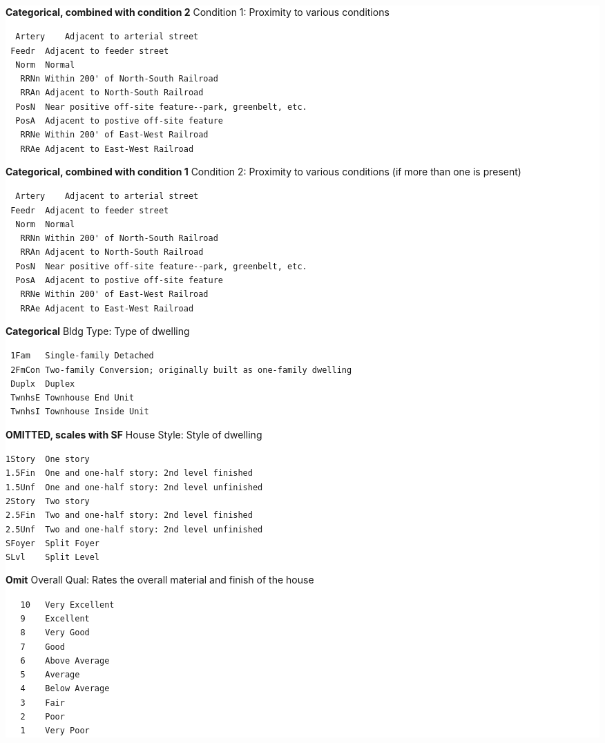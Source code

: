 
**Categorical, combined with condition 2**
Condition 1: Proximity to various conditions
	
      Artery	Adjacent to arterial street
     Feedr	Adjacent to feeder street	
      Norm	Normal	
       RRNn	Within 200' of North-South Railroad
       RRAn	Adjacent to North-South Railroad
      PosN	Near positive off-site feature--park, greenbelt, etc.
      PosA	Adjacent to postive off-site feature
       RRNe	Within 200' of East-West Railroad
       RRAe	Adjacent to East-West Railroad
	
**Categorical, combined with condition 1**
Condition 2: Proximity to various conditions (if more than one is present)
		
      Artery	Adjacent to arterial street
     Feedr	Adjacent to feeder street	
      Norm	Normal	
       RRNn	Within 200' of North-South Railroad
       RRAn	Adjacent to North-South Railroad
      PosN	Near positive off-site feature--park, greenbelt, etc.
      PosA	Adjacent to postive off-site feature
       RRNe	Within 200' of East-West Railroad
       RRAe	Adjacent to East-West Railroad
	

**Categorical**
Bldg Type: Type of dwelling
		
     1Fam	Single-family Detached	
     2FmCon	Two-family Conversion; originally built as one-family dwelling
     Duplx	Duplex
     TwnhsE	Townhouse End Unit
     TwnhsI	Townhouse Inside Unit

    
**OMITTED, scales with SF**
House Style: Style of dwelling
	
    1Story	One story
    1.5Fin	One and one-half story: 2nd level finished
    1.5Unf	One and one-half story: 2nd level unfinished
    2Story	Two story
    2.5Fin	Two and one-half story: 2nd level finished
    2.5Unf	Two and one-half story: 2nd level unfinished
    SFoyer	Split Foyer
    SLvl	Split Level
	
**Omit**
Overall Qual: Rates the overall material and finish of the house

       10	Very Excellent
       9	Excellent
       8	Very Good
       7	Good
       6	Above Average
       5	Average
       4	Below Average
       3	Fair
       2	Poor
       1	Very Poor
	